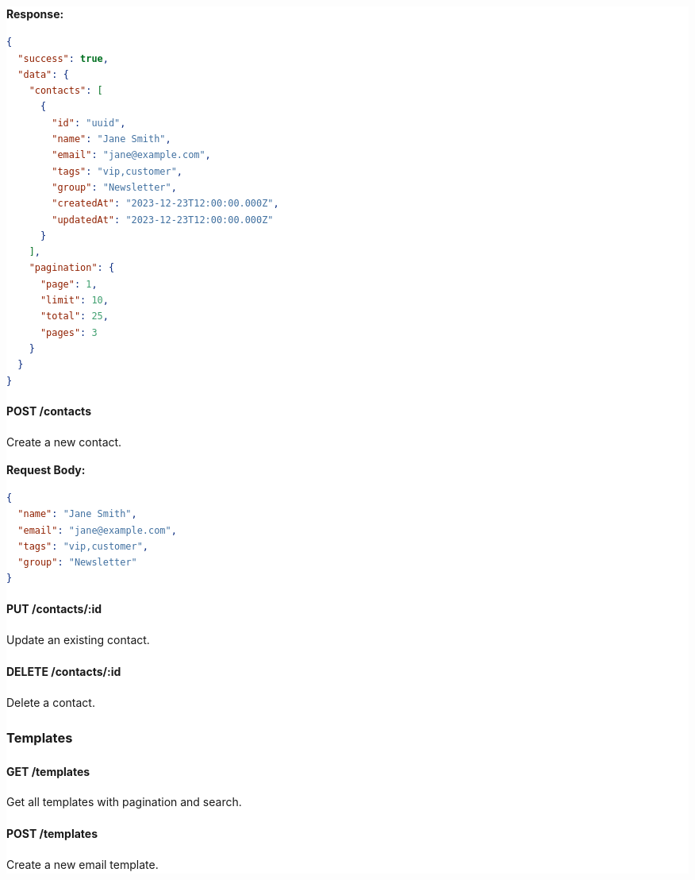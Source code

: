 **Response:**
```json
{
  "success": true,
  "data": {
    "contacts": [
      {
        "id": "uuid",
        "name": "Jane Smith",
        "email": "jane@example.com",
        "tags": "vip,customer",
        "group": "Newsletter",
        "createdAt": "2023-12-23T12:00:00.000Z",
        "updatedAt": "2023-12-23T12:00:00.000Z"
      }
    ],
    "pagination": {
      "page": 1,
      "limit": 10,
      "total": 25,
      "pages": 3
    }
  }
}
```

#### POST /contacts
Create a new contact.

**Request Body:**
```json
{
  "name": "Jane Smith",
  "email": "jane@example.com",
  "tags": "vip,customer",
  "group": "Newsletter"
}
```

#### PUT /contacts/:id
Update an existing contact.

#### DELETE /contacts/:id
Delete a contact.

### Templates

#### GET /templates
Get all templates with pagination and search.

#### POST /templates
Create a new email template.
